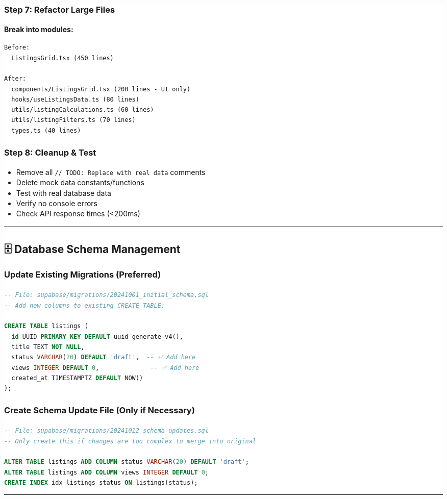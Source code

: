 ### Step 7: Refactor Large Files
**Break into modules:**
```
Before:
  ListingsGrid.tsx (450 lines)

After:
  components/ListingsGrid.tsx (200 lines - UI only)
  hooks/useListingsData.ts (80 lines)
  utils/listingCalculations.ts (60 lines)
  utils/listingFilters.ts (70 lines)
  types.ts (40 lines)
```

### Step 8: Cleanup & Test
- Remove all `// TODO: Replace with real data` comments
- Delete mock data constants/functions
- Test with real database data
- Verify no console errors
- Check API response times (<200ms)

---

## 🗄️ Database Schema Management

### Update Existing Migrations (Preferred)
```sql
-- File: supabase/migrations/20241001_initial_schema.sql
-- Add new columns to existing CREATE TABLE:

CREATE TABLE listings (
  id UUID PRIMARY KEY DEFAULT uuid_generate_v4(),
  title TEXT NOT NULL,
  status VARCHAR(20) DEFAULT 'draft',  -- ✅ Add here
  views INTEGER DEFAULT 0,              -- ✅ Add here
  created_at TIMESTAMPTZ DEFAULT NOW()
);
```

### Create Schema Update File (Only if Necessary)
```sql
-- File: supabase/migrations/20241012_schema_updates.sql
-- Only create this if changes are too complex to merge into original

ALTER TABLE listings ADD COLUMN status VARCHAR(20) DEFAULT 'draft';
ALTER TABLE listings ADD COLUMN views INTEGER DEFAULT 0;
CREATE INDEX idx_listings_status ON listings(status);
```

---
